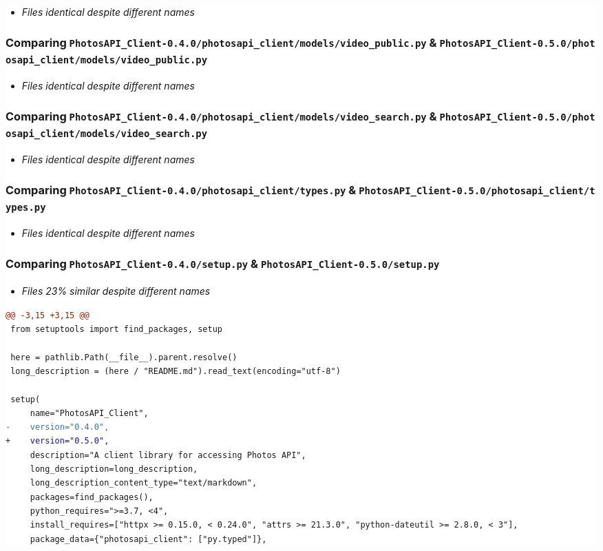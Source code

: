  * *Files identical despite different names*

### Comparing `PhotosAPI_Client-0.4.0/photosapi_client/models/video_public.py` & `PhotosAPI_Client-0.5.0/photosapi_client/models/video_public.py`

 * *Files identical despite different names*

### Comparing `PhotosAPI_Client-0.4.0/photosapi_client/models/video_search.py` & `PhotosAPI_Client-0.5.0/photosapi_client/models/video_search.py`

 * *Files identical despite different names*

### Comparing `PhotosAPI_Client-0.4.0/photosapi_client/types.py` & `PhotosAPI_Client-0.5.0/photosapi_client/types.py`

 * *Files identical despite different names*

### Comparing `PhotosAPI_Client-0.4.0/setup.py` & `PhotosAPI_Client-0.5.0/setup.py`

 * *Files 23% similar despite different names*

```diff
@@ -3,15 +3,15 @@
 from setuptools import find_packages, setup
 
 here = pathlib.Path(__file__).parent.resolve()
 long_description = (here / "README.md").read_text(encoding="utf-8")
 
 setup(
     name="PhotosAPI_Client",
-    version="0.4.0",
+    version="0.5.0",
     description="A client library for accessing Photos API",
     long_description=long_description,
     long_description_content_type="text/markdown",
     packages=find_packages(),
     python_requires=">=3.7, <4",
     install_requires=["httpx >= 0.15.0, < 0.24.0", "attrs >= 21.3.0", "python-dateutil >= 2.8.0, < 3"],
     package_data={"photosapi_client": ["py.typed"]},
```

